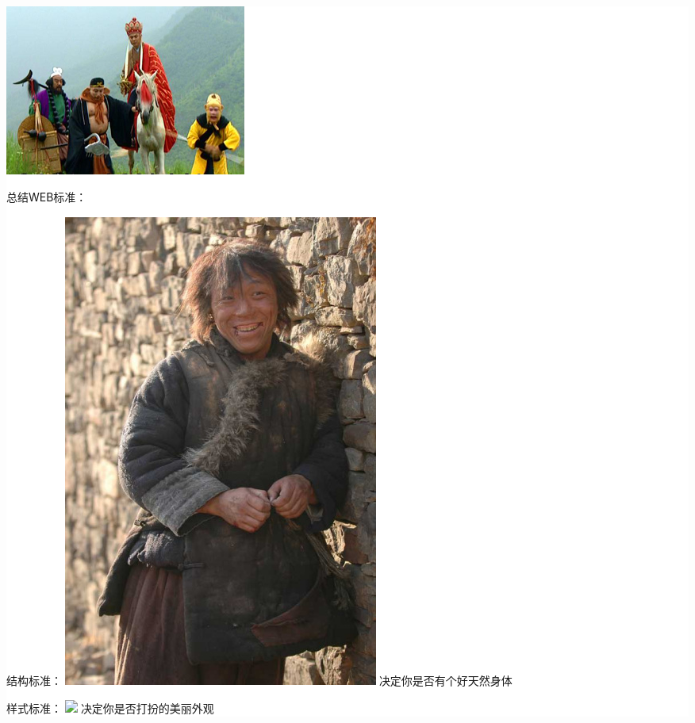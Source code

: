![](img\wk.png)



总结WEB标准：

结构标准：  ![](img\hb1.png) 决定你是否有个好天然身体 



样式标准：  ![](\img\hb2.png)   决定你是否打扮的美丽外观


